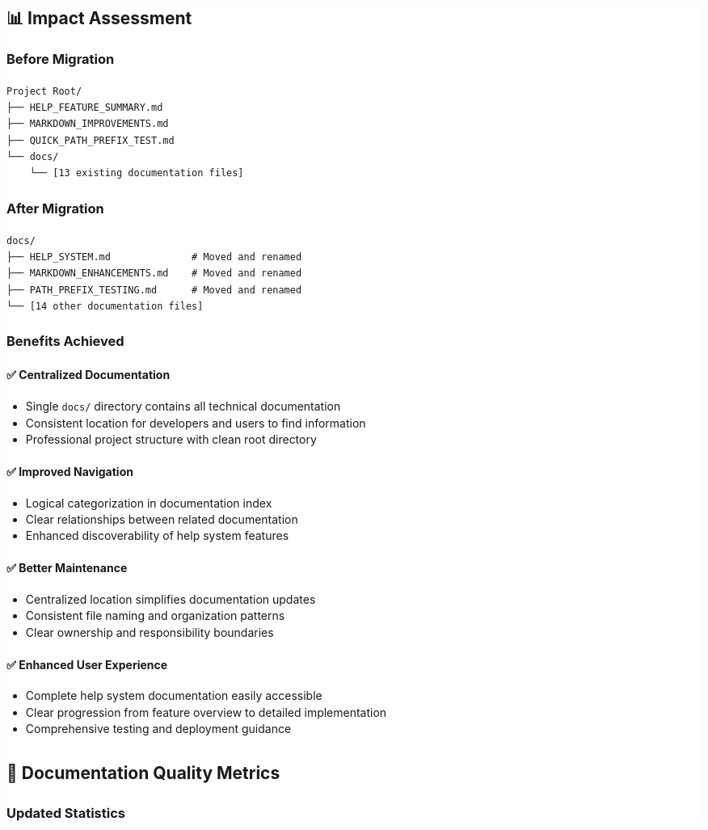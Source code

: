 ## 📊 Impact Assessment

### Before Migration

```
Project Root/
├── HELP_FEATURE_SUMMARY.md
├── MARKDOWN_IMPROVEMENTS.md
├── QUICK_PATH_PREFIX_TEST.md
└── docs/
    └── [13 existing documentation files]
```

### After Migration

```
docs/
├── HELP_SYSTEM.md              # Moved and renamed
├── MARKDOWN_ENHANCEMENTS.md    # Moved and renamed
├── PATH_PREFIX_TESTING.md      # Moved and renamed
└── [14 other documentation files]
```

### Benefits Achieved

#### ✅ Centralized Documentation

- Single `docs/` directory contains all technical documentation
- Consistent location for developers and users to find information
- Professional project structure with clean root directory

#### ✅ Improved Navigation

- Logical categorization in documentation index
- Clear relationships between related documentation
- Enhanced discoverability of help system features

#### ✅ Better Maintenance

- Centralized location simplifies documentation updates
- Consistent file naming and organization patterns
- Clear ownership and responsibility boundaries

#### ✅ Enhanced User Experience

- Complete help system documentation easily accessible
- Clear progression from feature overview to detailed implementation
- Comprehensive testing and deployment guidance

## 🎯 Documentation Quality Metrics

### Updated Statistics
